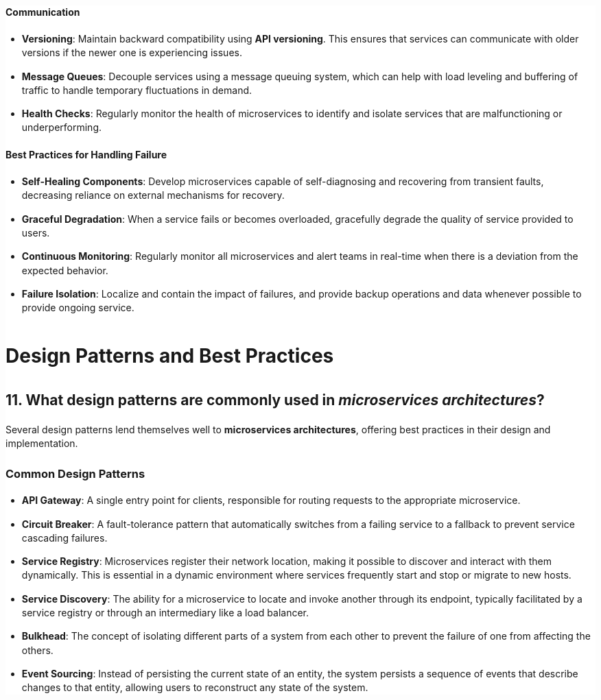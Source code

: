 #### Communication

- **Versioning**: Maintain backward compatibility using **API versioning**. This ensures that services can communicate with older versions if the newer one is experiencing issues.

- **Message Queues**: Decouple services using a message queuing system, which can help with load leveling and buffering of traffic to handle temporary fluctuations in demand.

- **Health Checks**: Regularly monitor the health of microservices to identify and isolate services that are malfunctioning or underperforming.

#### Best Practices for Handling Failure

- **Self-Healing Components**: Develop microservices capable of self-diagnosing and recovering from transient faults, decreasing reliance on external mechanisms for recovery.

- **Graceful Degradation**: When a service fails or becomes overloaded, gracefully degrade the quality of service provided to users.

- **Continuous Monitoring**: Regularly monitor all microservices and alert teams in real-time when there is a deviation from the expected behavior.

- **Failure Isolation**: Localize and contain the impact of failures, and provide backup operations and data whenever possible to provide ongoing service.
  <br>

# Design Patterns and Best Practices

## 11. What design patterns are commonly used in _microservices architectures_?

Several design patterns lend themselves well to **microservices architectures**, offering best practices in their design and implementation.

### Common Design Patterns

- **API Gateway**: A single entry point for clients, responsible for routing requests to the appropriate microservice.
- **Circuit Breaker**: A fault-tolerance pattern that automatically switches from a failing service to a fallback to prevent service cascading failures.

- **Service Registry**: Microservices register their network location, making it possible to discover and interact with them dynamically. This is essential in a dynamic environment where services frequently start and stop or migrate to new hosts.

- **Service Discovery**: The ability for a microservice to locate and invoke another through its endpoint, typically facilitated by a service registry or through an intermediary like a load balancer.

- **Bulkhead**: The concept of isolating different parts of a system from each other to prevent the failure of one from affecting the others.

- **Event Sourcing**: Instead of persisting the current state of an entity, the system persists a sequence of events that describe changes to that entity, allowing users to reconstruct any state of the system.
